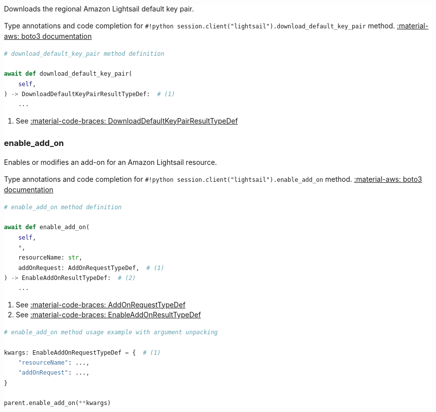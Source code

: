 Downloads the regional Amazon Lightsail default key pair.

Type annotations and code completion for `#!python session.client("lightsail").download_default_key_pair` method.
[:material-aws: boto3 documentation](https://boto3.amazonaws.com/v1/documentation/api/latest/reference/services/lightsail.html#Lightsail.Client)

```python
# download_default_key_pair method definition

await def download_default_key_pair(
    self,
) -> DownloadDefaultKeyPairResultTypeDef:  # (1)
    ...
```

1. See [:material-code-braces: DownloadDefaultKeyPairResultTypeDef](./type_defs.md#downloaddefaultkeypairresulttypedef)



### enable\_add\_on

Enables or modifies an add-on for an Amazon Lightsail resource.

Type annotations and code completion for `#!python session.client("lightsail").enable_add_on` method.
[:material-aws: boto3 documentation](https://boto3.amazonaws.com/v1/documentation/api/latest/reference/services/lightsail.html#Lightsail.Client)

```python
# enable_add_on method definition

await def enable_add_on(
    self,
    *,
    resourceName: str,
    addOnRequest: AddOnRequestTypeDef,  # (1)
) -> EnableAddOnResultTypeDef:  # (2)
    ...
```

1. See [:material-code-braces: AddOnRequestTypeDef](./type_defs.md#addonrequesttypedef)
2. See [:material-code-braces: EnableAddOnResultTypeDef](./type_defs.md#enableaddonresulttypedef)


```python
# enable_add_on method usage example with argument unpacking

kwargs: EnableAddOnRequestTypeDef = {  # (1)
    "resourceName": ...,
    "addOnRequest": ...,
}

parent.enable_add_on(**kwargs)
```
